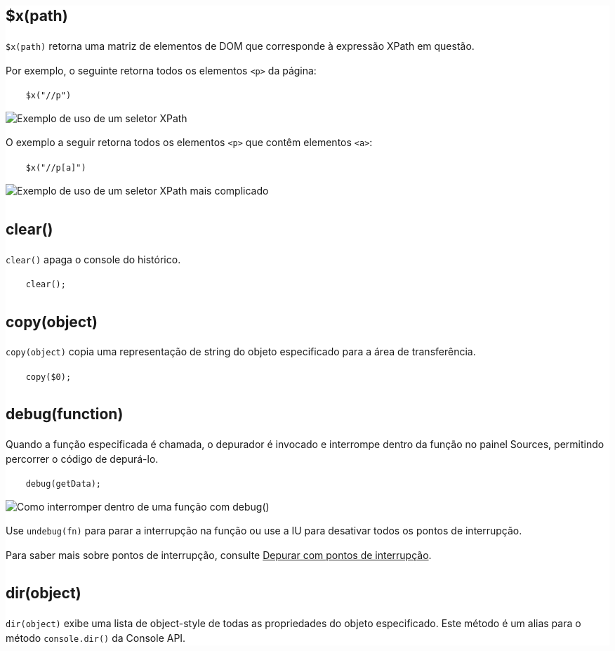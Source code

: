 ## $x(path)

`$x(path)` retorna uma matriz de elementos de DOM
que corresponde à expressão XPath em questão.

Por exemplo,
o seguinte retorna todos os elementos `<p>` da página:

		$x("//p")

![Exemplo de uso de um seletor XPath](images/xpath-p-example.png)

O exemplo a seguir retorna todos os elementos `<p>` 
que contêm elementos `<a>`:

		$x("//p[a]")

![Exemplo de uso de um seletor XPath mais complicado](images/xpath-p-a-example.png)

## clear()

`clear()` apaga o console do histórico.

		clear();

## copy(object)

`copy(object)` copia uma representação de string do objeto especificado
para a área de transferência.

		copy($0);

## debug(function)

Quando a função especificada é chamada,
o depurador é invocado e interrompe dentro da função
no painel Sources, permitindo percorrer o código de depurá-lo.

		debug(getData);

![Como interromper dentro de uma função com debug()](images/debug.png)

Use `undebug(fn)` para parar a interrupção na função
ou use a IU para desativar todos os pontos de interrupção.

Para saber mais sobre pontos de interrupção,
consulte [Depurar com pontos de interrupção](/web/tools/chrome-devtools/javascript/add-breakpoints).

## dir(object)

`dir(object)` exibe uma lista de object-style
de todas as propriedades do objeto especificado.
Este método é um alias para o método `console.dir()` da Console API.
